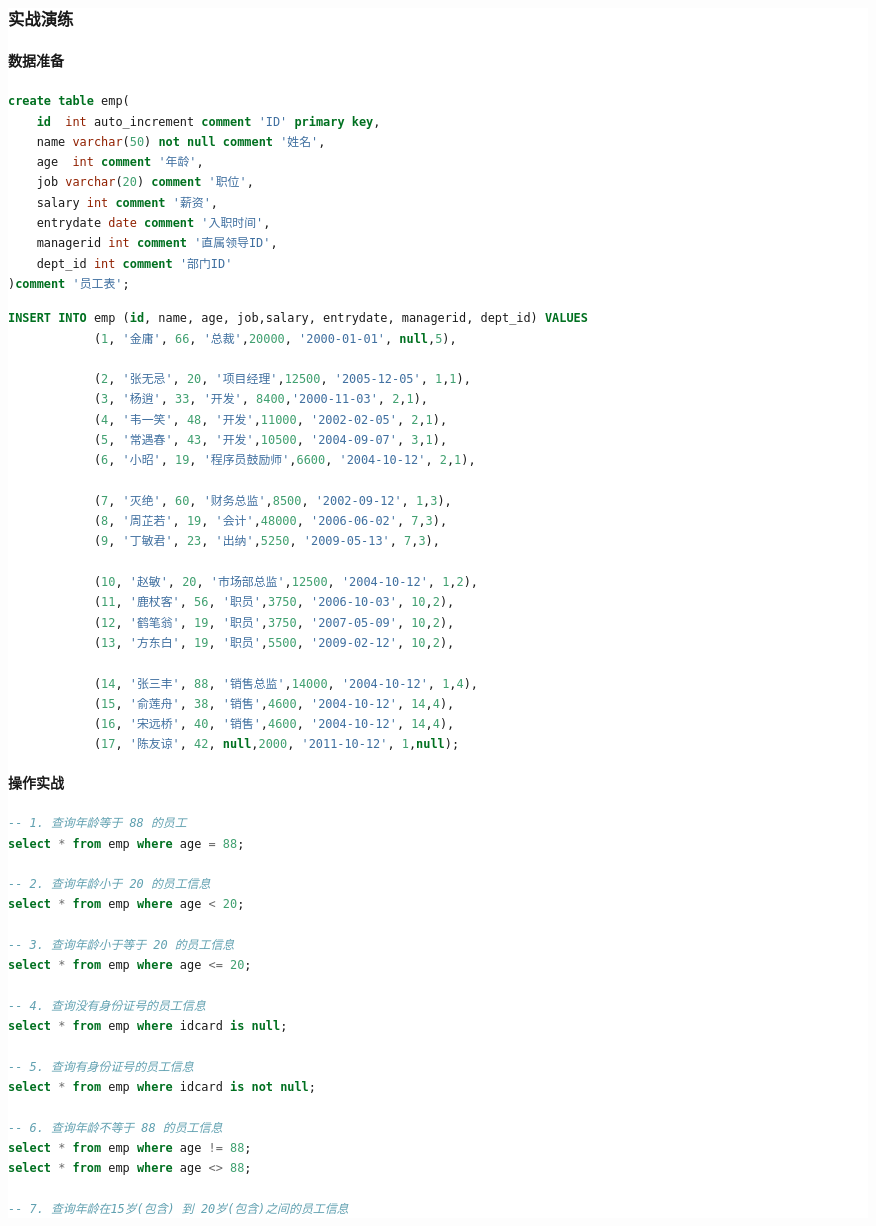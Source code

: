 ### 实战演练

#### 数据准备

```sql
create table emp(
    id  int auto_increment comment 'ID' primary key,
    name varchar(50) not null comment '姓名',
    age  int comment '年龄',
    job varchar(20) comment '职位',
    salary int comment '薪资',
    entrydate date comment '入职时间',
    managerid int comment '直属领导ID',
    dept_id int comment '部门ID'
)comment '员工表';
```

```sql
INSERT INTO emp (id, name, age, job,salary, entrydate, managerid, dept_id) VALUES
            (1, '金庸', 66, '总裁',20000, '2000-01-01', null,5),

            (2, '张无忌', 20, '项目经理',12500, '2005-12-05', 1,1),
            (3, '杨逍', 33, '开发', 8400,'2000-11-03', 2,1),
            (4, '韦一笑', 48, '开发',11000, '2002-02-05', 2,1),
            (5, '常遇春', 43, '开发',10500, '2004-09-07', 3,1),
            (6, '小昭', 19, '程序员鼓励师',6600, '2004-10-12', 2,1),

            (7, '灭绝', 60, '财务总监',8500, '2002-09-12', 1,3),
            (8, '周芷若', 19, '会计',48000, '2006-06-02', 7,3),
            (9, '丁敏君', 23, '出纳',5250, '2009-05-13', 7,3),

            (10, '赵敏', 20, '市场部总监',12500, '2004-10-12', 1,2),
            (11, '鹿杖客', 56, '职员',3750, '2006-10-03', 10,2),
            (12, '鹤笔翁', 19, '职员',3750, '2007-05-09', 10,2),
            (13, '方东白', 19, '职员',5500, '2009-02-12', 10,2),

            (14, '张三丰', 88, '销售总监',14000, '2004-10-12', 1,4),
            (15, '俞莲舟', 38, '销售',4600, '2004-10-12', 14,4),
            (16, '宋远桥', 40, '销售',4600, '2004-10-12', 14,4),
            (17, '陈友谅', 42, null,2000, '2011-10-12', 1,null);
```

#### 操作实战

```sql
-- 1. 查询年龄等于 88 的员工
select * from emp where age = 88;

-- 2. 查询年龄小于 20 的员工信息
select * from emp where age < 20;

-- 3. 查询年龄小于等于 20 的员工信息
select * from emp where age <= 20;

-- 4. 查询没有身份证号的员工信息
select * from emp where idcard is null;

-- 5. 查询有身份证号的员工信息
select * from emp where idcard is not null;

-- 6. 查询年龄不等于 88 的员工信息
select * from emp where age != 88;
select * from emp where age <> 88;

-- 7. 查询年龄在15岁(包含) 到 20岁(包含)之间的员工信息
```